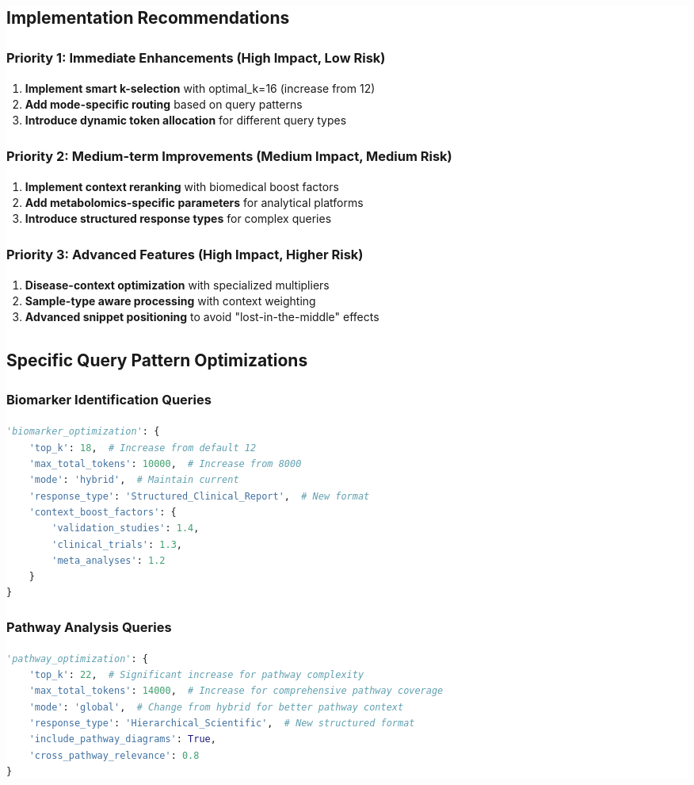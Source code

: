 ## Implementation Recommendations

### Priority 1: Immediate Enhancements (High Impact, Low Risk)
1. **Implement smart k-selection** with optimal_k=16 (increase from 12)
2. **Add mode-specific routing** based on query patterns
3. **Introduce dynamic token allocation** for different query types

### Priority 2: Medium-term Improvements (Medium Impact, Medium Risk)
1. **Implement context reranking** with biomedical boost factors
2. **Add metabolomics-specific parameters** for analytical platforms
3. **Introduce structured response types** for complex queries

### Priority 3: Advanced Features (High Impact, Higher Risk)
1. **Disease-context optimization** with specialized multipliers
2. **Sample-type aware processing** with context weighting
3. **Advanced snippet positioning** to avoid "lost-in-the-middle" effects

## Specific Query Pattern Optimizations

### Biomarker Identification Queries
```python
'biomarker_optimization': {
    'top_k': 18,  # Increase from default 12
    'max_total_tokens': 10000,  # Increase from 8000
    'mode': 'hybrid',  # Maintain current
    'response_type': 'Structured_Clinical_Report',  # New format
    'context_boost_factors': {
        'validation_studies': 1.4,
        'clinical_trials': 1.3,
        'meta_analyses': 1.2
    }
}
```

### Pathway Analysis Queries
```python
'pathway_optimization': {
    'top_k': 22,  # Significant increase for pathway complexity
    'max_total_tokens': 14000,  # Increase for comprehensive pathway coverage
    'mode': 'global',  # Change from hybrid for better pathway context
    'response_type': 'Hierarchical_Scientific',  # New structured format
    'include_pathway_diagrams': True,
    'cross_pathway_relevance': 0.8
}
```
